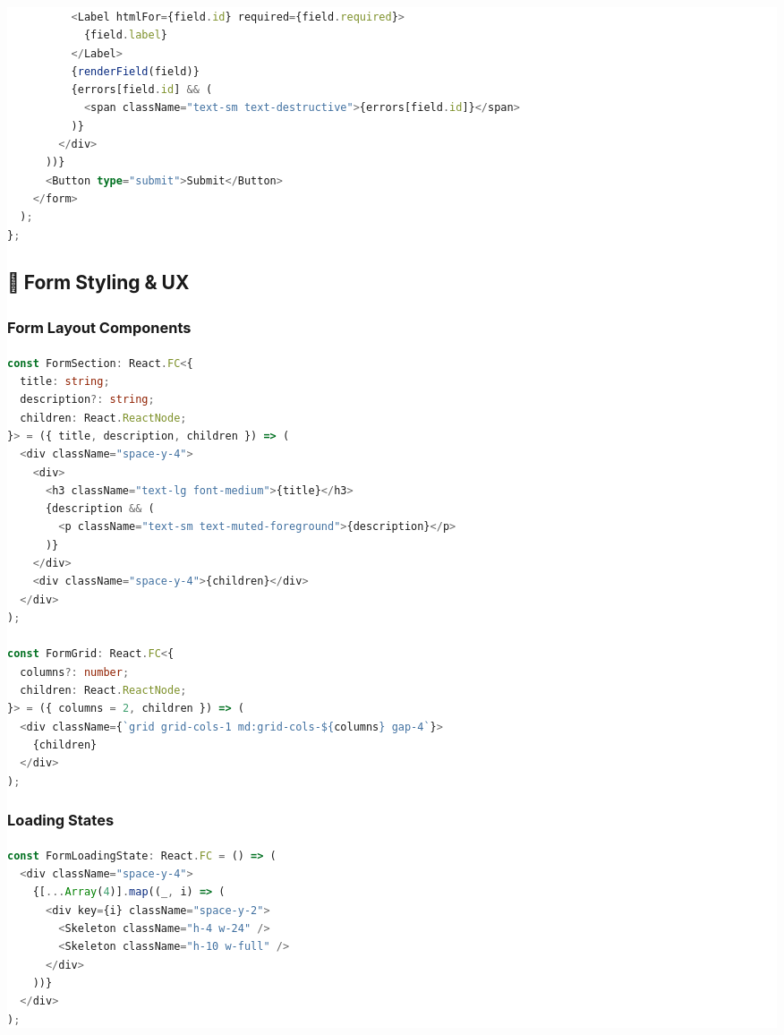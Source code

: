 ```typescript
          <Label htmlFor={field.id} required={field.required}>
            {field.label}
          </Label>
          {renderField(field)}
          {errors[field.id] && (
            <span className="text-sm text-destructive">{errors[field.id]}</span>
          )}
        </div>
      ))}
      <Button type="submit">Submit</Button>
    </form>
  );
};
```

## 🎨 Form Styling & UX

### **Form Layout Components**

```typescript
const FormSection: React.FC<{
  title: string;
  description?: string;
  children: React.ReactNode;
}> = ({ title, description, children }) => (
  <div className="space-y-4">
    <div>
      <h3 className="text-lg font-medium">{title}</h3>
      {description && (
        <p className="text-sm text-muted-foreground">{description}</p>
      )}
    </div>
    <div className="space-y-4">{children}</div>
  </div>
);

const FormGrid: React.FC<{
  columns?: number;
  children: React.ReactNode;
}> = ({ columns = 2, children }) => (
  <div className={`grid grid-cols-1 md:grid-cols-${columns} gap-4`}>
    {children}
  </div>
);
```

### **Loading States**

```typescript
const FormLoadingState: React.FC = () => (
  <div className="space-y-4">
    {[...Array(4)].map((_, i) => (
      <div key={i} className="space-y-2">
        <Skeleton className="h-4 w-24" />
        <Skeleton className="h-10 w-full" />
      </div>
    ))}
  </div>
);
```
